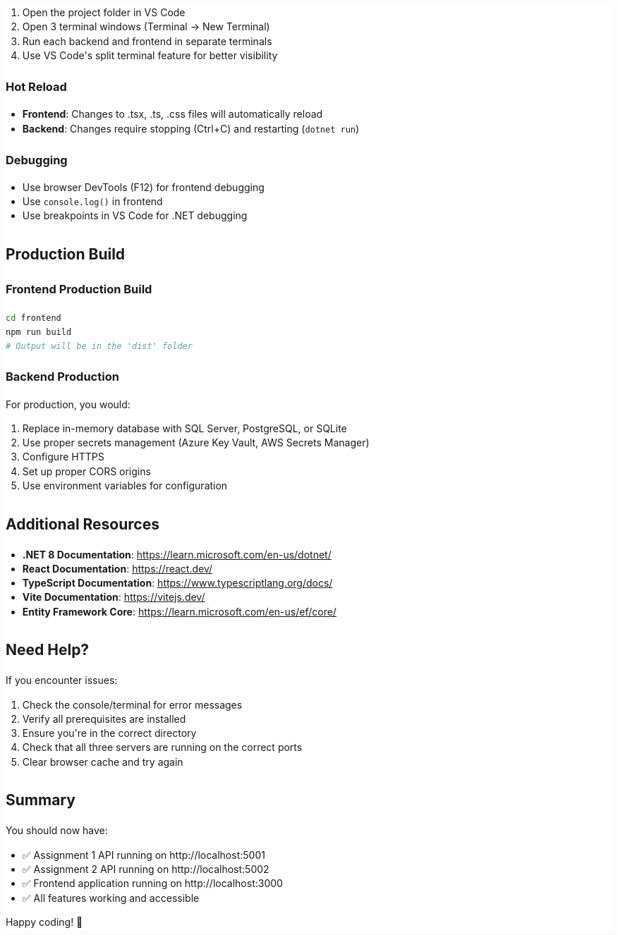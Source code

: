1. Open the project folder in VS Code
2. Open 3 terminal windows (Terminal → New Terminal)
3. Run each backend and frontend in separate terminals
4. Use VS Code's split terminal feature for better visibility

### Hot Reload

- **Frontend**: Changes to .tsx, .ts, .css files will automatically reload
- **Backend**: Changes require stopping (Ctrl+C) and restarting (`dotnet run`)

### Debugging

- Use browser DevTools (F12) for frontend debugging
- Use `console.log()` in frontend
- Use breakpoints in VS Code for .NET debugging

## Production Build

### Frontend Production Build

```bash
cd frontend
npm run build
# Output will be in the 'dist' folder
```

### Backend Production

For production, you would:
1. Replace in-memory database with SQL Server, PostgreSQL, or SQLite
2. Use proper secrets management (Azure Key Vault, AWS Secrets Manager)
3. Configure HTTPS
4. Set up proper CORS origins
5. Use environment variables for configuration

## Additional Resources

- **.NET 8 Documentation**: https://learn.microsoft.com/en-us/dotnet/
- **React Documentation**: https://react.dev/
- **TypeScript Documentation**: https://www.typescriptlang.org/docs/
- **Vite Documentation**: https://vitejs.dev/
- **Entity Framework Core**: https://learn.microsoft.com/en-us/ef/core/

## Need Help?

If you encounter issues:
1. Check the console/terminal for error messages
2. Verify all prerequisites are installed
3. Ensure you're in the correct directory
4. Check that all three servers are running on the correct ports
5. Clear browser cache and try again

## Summary

You should now have:
- ✅ Assignment 1 API running on http://localhost:5001
- ✅ Assignment 2 API running on http://localhost:5002
- ✅ Frontend application running on http://localhost:3000
- ✅ All features working and accessible

Happy coding! 🚀
